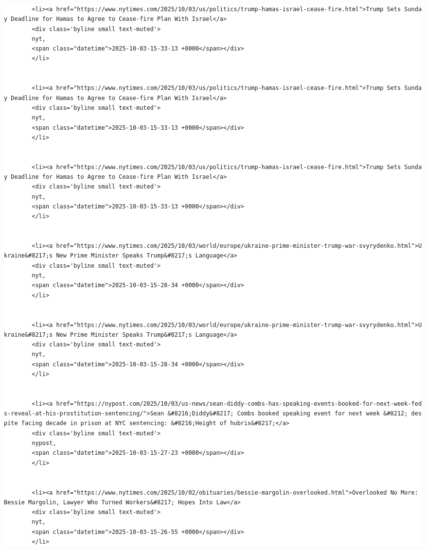 
            <li><a href="https://www.nytimes.com/2025/10/03/us/politics/trump-hamas-israel-cease-fire.html">Trump Sets Sunday Deadline for Hamas to Agree to Cease-fire Plan With Israel</a>
            <div class='byline small text-muted'>
            nyt, 
            <span class="datetime">2025-10-03-15-33-13 +0000</span></div>
            </li>
        

            <li><a href="https://www.nytimes.com/2025/10/03/us/politics/trump-hamas-israel-cease-fire.html">Trump Sets Sunday Deadline for Hamas to Agree to Cease-fire Plan With Israel</a>
            <div class='byline small text-muted'>
            nyt, 
            <span class="datetime">2025-10-03-15-33-13 +0000</span></div>
            </li>
        

            <li><a href="https://www.nytimes.com/2025/10/03/us/politics/trump-hamas-israel-cease-fire.html">Trump Sets Sunday Deadline for Hamas to Agree to Cease-fire Plan With Israel</a>
            <div class='byline small text-muted'>
            nyt, 
            <span class="datetime">2025-10-03-15-33-13 +0000</span></div>
            </li>
        

            <li><a href="https://www.nytimes.com/2025/10/03/world/europe/ukraine-prime-minister-trump-war-svyrydenko.html">Ukraine&#8217;s New Prime Minister Speaks Trump&#8217;s Language</a>
            <div class='byline small text-muted'>
            nyt, 
            <span class="datetime">2025-10-03-15-28-34 +0000</span></div>
            </li>
        

            <li><a href="https://www.nytimes.com/2025/10/03/world/europe/ukraine-prime-minister-trump-war-svyrydenko.html">Ukraine&#8217;s New Prime Minister Speaks Trump&#8217;s Language</a>
            <div class='byline small text-muted'>
            nyt, 
            <span class="datetime">2025-10-03-15-28-34 +0000</span></div>
            </li>
        

            <li><a href="https://nypost.com/2025/10/03/us-news/sean-diddy-combs-has-speaking-events-booked-for-next-week-feds-reveal-at-his-prostitution-sentencing/">Sean &#8216;Diddy&#8217; Combs booked speaking event for next week &#8212; despite facing decade in prison at NYC sentencing: &#8216;Height of hubris&#8217;</a>
            <div class='byline small text-muted'>
            nypost, 
            <span class="datetime">2025-10-03-15-27-23 +0000</span></div>
            </li>
        

            <li><a href="https://www.nytimes.com/2025/10/02/obituaries/bessie-margolin-overlooked.html">Overlooked No More: Bessie Margolin, Lawyer Who Turned Workers&#8217; Hopes Into Law</a>
            <div class='byline small text-muted'>
            nyt, 
            <span class="datetime">2025-10-03-15-26-55 +0000</span></div>
            </li>
        